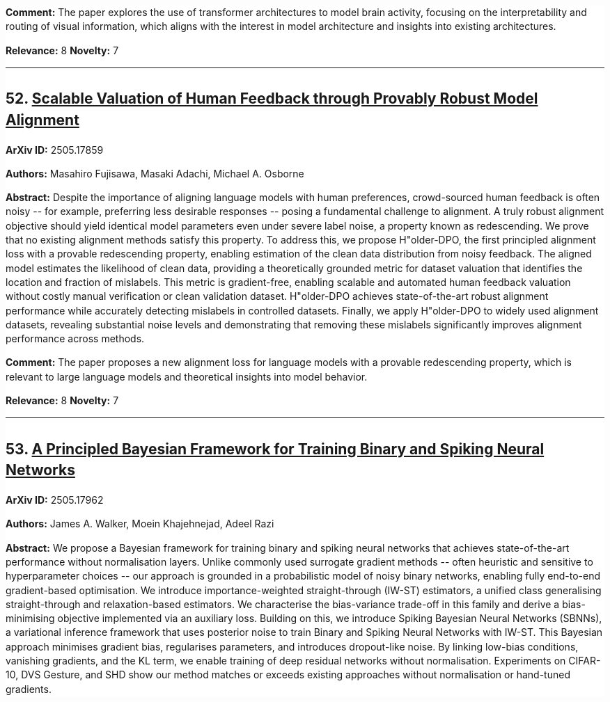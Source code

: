 **Comment:** The paper explores the use of transformer architectures to model brain activity, focusing on the interpretability and routing of visual information, which aligns with the interest in model architecture and insights into existing architectures.

**Relevance:** 8
**Novelty:** 7

---

## 52. [Scalable Valuation of Human Feedback through Provably Robust Model Alignment](https://arxiv.org/abs/2505.17859) <a id="link52"></a>

**ArXiv ID:** 2505.17859

**Authors:** Masahiro Fujisawa, Masaki Adachi, Michael A. Osborne

**Abstract:** Despite the importance of aligning language models with human preferences, crowd-sourced human feedback is often noisy -- for example, preferring less desirable responses -- posing a fundamental challenge to alignment. A truly robust alignment objective should yield identical model parameters even under severe label noise, a property known as redescending. We prove that no existing alignment methods satisfy this property. To address this, we propose H\"older-DPO, the first principled alignment loss with a provable redescending property, enabling estimation of the clean data distribution from noisy feedback. The aligned model estimates the likelihood of clean data, providing a theoretically grounded metric for dataset valuation that identifies the location and fraction of mislabels. This metric is gradient-free, enabling scalable and automated human feedback valuation without costly manual verification or clean validation dataset. H\"older-DPO achieves state-of-the-art robust alignment performance while accurately detecting mislabels in controlled datasets. Finally, we apply H\"older-DPO to widely used alignment datasets, revealing substantial noise levels and demonstrating that removing these mislabels significantly improves alignment performance across methods.

**Comment:** The paper proposes a new alignment loss for language models with a provable redescending property, which is relevant to large language models and theoretical insights into model behavior.

**Relevance:** 8
**Novelty:** 7

---

## 53. [A Principled Bayesian Framework for Training Binary and Spiking Neural Networks](https://arxiv.org/abs/2505.17962) <a id="link53"></a>

**ArXiv ID:** 2505.17962

**Authors:** James A. Walker, Moein Khajehnejad, Adeel Razi

**Abstract:** We propose a Bayesian framework for training binary and spiking neural networks that achieves state-of-the-art performance without normalisation layers. Unlike commonly used surrogate gradient methods -- often heuristic and sensitive to hyperparameter choices -- our approach is grounded in a probabilistic model of noisy binary networks, enabling fully end-to-end gradient-based optimisation. We introduce importance-weighted straight-through (IW-ST) estimators, a unified class generalising straight-through and relaxation-based estimators. We characterise the bias-variance trade-off in this family and derive a bias-minimising objective implemented via an auxiliary loss. Building on this, we introduce Spiking Bayesian Neural Networks (SBNNs), a variational inference framework that uses posterior noise to train Binary and Spiking Neural Networks with IW-ST. This Bayesian approach minimises gradient bias, regularises parameters, and introduces dropout-like noise. By linking low-bias conditions, vanishing gradients, and the KL term, we enable training of deep residual networks without normalisation. Experiments on CIFAR-10, DVS Gesture, and SHD show our method matches or exceeds existing approaches without normalisation or hand-tuned gradients.
